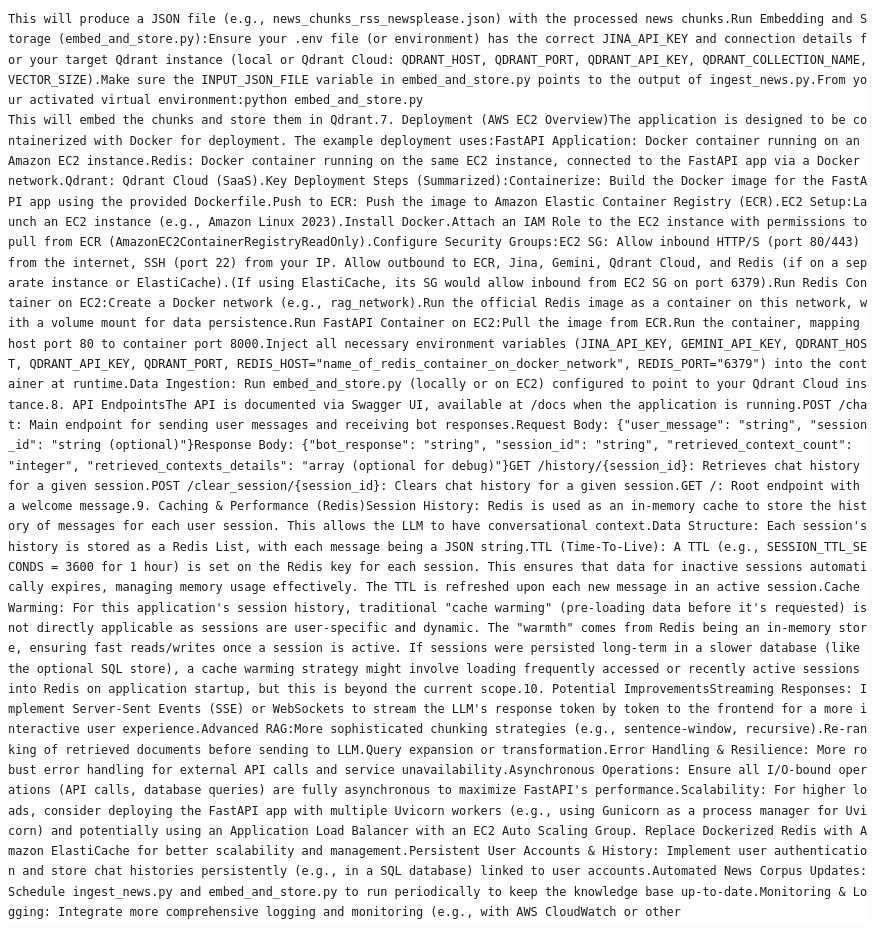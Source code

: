 ```env
This will produce a JSON file (e.g., news_chunks_rss_newsplease.json) with the processed news chunks.Run Embedding and Storage (embed_and_store.py):Ensure your .env file (or environment) has the correct JINA_API_KEY and connection details for your target Qdrant instance (local or Qdrant Cloud: QDRANT_HOST, QDRANT_PORT, QDRANT_API_KEY, QDRANT_COLLECTION_NAME, VECTOR_SIZE).Make sure the INPUT_JSON_FILE variable in embed_and_store.py points to the output of ingest_news.py.From your activated virtual environment:python embed_and_store.py
This will embed the chunks and store them in Qdrant.7. Deployment (AWS EC2 Overview)The application is designed to be containerized with Docker for deployment. The example deployment uses:FastAPI Application: Docker container running on an Amazon EC2 instance.Redis: Docker container running on the same EC2 instance, connected to the FastAPI app via a Docker network.Qdrant: Qdrant Cloud (SaaS).Key Deployment Steps (Summarized):Containerize: Build the Docker image for the FastAPI app using the provided Dockerfile.Push to ECR: Push the image to Amazon Elastic Container Registry (ECR).EC2 Setup:Launch an EC2 instance (e.g., Amazon Linux 2023).Install Docker.Attach an IAM Role to the EC2 instance with permissions to pull from ECR (AmazonEC2ContainerRegistryReadOnly).Configure Security Groups:EC2 SG: Allow inbound HTTP/S (port 80/443) from the internet, SSH (port 22) from your IP. Allow outbound to ECR, Jina, Gemini, Qdrant Cloud, and Redis (if on a separate instance or ElastiCache).(If using ElastiCache, its SG would allow inbound from EC2 SG on port 6379).Run Redis Container on EC2:Create a Docker network (e.g., rag_network).Run the official Redis image as a container on this network, with a volume mount for data persistence.Run FastAPI Container on EC2:Pull the image from ECR.Run the container, mapping host port 80 to container port 8000.Inject all necessary environment variables (JINA_API_KEY, GEMINI_API_KEY, QDRANT_HOST, QDRANT_API_KEY, QDRANT_PORT, REDIS_HOST="name_of_redis_container_on_docker_network", REDIS_PORT="6379") into the container at runtime.Data Ingestion: Run embed_and_store.py (locally or on EC2) configured to point to your Qdrant Cloud instance.8. API EndpointsThe API is documented via Swagger UI, available at /docs when the application is running.POST /chat: Main endpoint for sending user messages and receiving bot responses.Request Body: {"user_message": "string", "session_id": "string (optional)"}Response Body: {"bot_response": "string", "session_id": "string", "retrieved_context_count": "integer", "retrieved_contexts_details": "array (optional for debug)"}GET /history/{session_id}: Retrieves chat history for a given session.POST /clear_session/{session_id}: Clears chat history for a given session.GET /: Root endpoint with a welcome message.9. Caching & Performance (Redis)Session History: Redis is used as an in-memory cache to store the history of messages for each user session. This allows the LLM to have conversational context.Data Structure: Each session's history is stored as a Redis List, with each message being a JSON string.TTL (Time-To-Live): A TTL (e.g., SESSION_TTL_SECONDS = 3600 for 1 hour) is set on the Redis key for each session. This ensures that data for inactive sessions automatically expires, managing memory usage effectively. The TTL is refreshed upon each new message in an active session.Cache Warming: For this application's session history, traditional "cache warming" (pre-loading data before it's requested) is not directly applicable as sessions are user-specific and dynamic. The "warmth" comes from Redis being an in-memory store, ensuring fast reads/writes once a session is active. If sessions were persisted long-term in a slower database (like the optional SQL store), a cache warming strategy might involve loading frequently accessed or recently active sessions into Redis on application startup, but this is beyond the current scope.10. Potential ImprovementsStreaming Responses: Implement Server-Sent Events (SSE) or WebSockets to stream the LLM's response token by token to the frontend for a more interactive user experience.Advanced RAG:More sophisticated chunking strategies (e.g., sentence-window, recursive).Re-ranking of retrieved documents before sending to LLM.Query expansion or transformation.Error Handling & Resilience: More robust error handling for external API calls and service unavailability.Asynchronous Operations: Ensure all I/O-bound operations (API calls, database queries) are fully asynchronous to maximize FastAPI's performance.Scalability: For higher loads, consider deploying the FastAPI app with multiple Uvicorn workers (e.g., using Gunicorn as a process manager for Uvicorn) and potentially using an Application Load Balancer with an EC2 Auto Scaling Group. Replace Dockerized Redis with Amazon ElastiCache for better scalability and management.Persistent User Accounts & History: Implement user authentication and store chat histories persistently (e.g., in a SQL database) linked to user accounts.Automated News Corpus Updates: Schedule ingest_news.py and embed_and_store.py to run periodically to keep the knowledge base up-to-date.Monitoring & Logging: Integrate more comprehensive logging and monitoring (e.g., with AWS CloudWatch or other